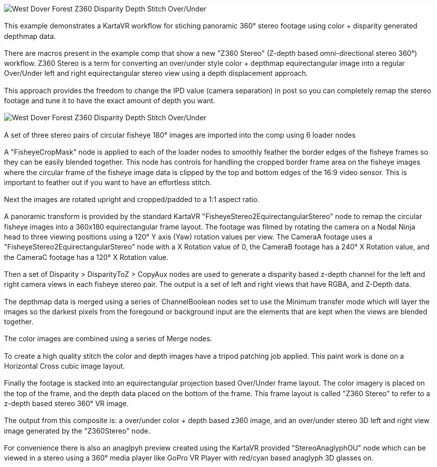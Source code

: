 ![West Dover Forest Z360 Disparity Depth Stitch Over/Under](images/West-Dover-Forest-Z360-Disparity-Depth-Stitch-Z360-Left.jpg)

This example demonstrates a KartaVR workflow for stiching panoramic 360° stereo footage using color + disparity generated depthmap data.

There are macros present in the example comp that show a new "Z360 Stereo" (Z-depth based omni-directional stereo 360°) workflow. Z360 Stereo is a term for converting an over/under style color + depthmap equirectangular image into a regular Over/Under left and right equirectangular stereo view using a depth displacement approach.

This approach provides the freedom to change the IPD value (camera separation) in post so you can completely remap the stereo footage and tune it to have the exact amount of depth you want.

![West Dover Forest Z360 Disparity Depth Stitch Over/Under](images/West-Dover-Forest-Z360-Disparity-Depth-Stitch-Stereo-OU-Left.jpg)

A set of three stereo pairs of circular fisheye 180° images are imported into the comp using 6 loader nodes

A "FisheyeCropMask" node is applied to each of the loader nodes to smoothly feather the border edges of the fisheye frames so they can be easily blended together. This node has controls for handling the cropped border frame area on the fisheye images where the circular frame of the fisheye image data is clipped by the top and bottom edges of the 16:9 video sensor. This is important to feather out if you want to have an effortless stitch.

Next the images are rotated upright and cropped/padded to a 1:1 aspect ratio.

A panoramic transform is provided by the standard KartaVR "FisheyeStereo2EquirectangularStereo" node to remap the circular fisheye images into a 360x180 equirectangular frame layout. The footage was filmed by rotating the camera on a Nodal Ninja head to three viewing positions using a 120° Y axis (Yaw) rotation values per view. The CameraA footage uses a "FisheyeStereo2EquirectangularStereo" node with a X Rotation value of 0, the CameraB footage has a 240° X Rotation value, and the CameraC footage has a 120° X Rotation value.

Then a set of Disparity > DisparityToZ > CopyAux nodes are used to generate a disparity based z-depth channel for the left and right camera views in each fisheye stereo pair. The output is a set of left and right views that have RGBA, and Z-Depth data.

The depthmap data is merged using a series of ChannelBoolean nodes set to use the Minimum transfer mode which will layer the images so the darkest pixels from the foregound or background input are the elements that are kept when the views are blended together.

The color images are combined using a series of Merge nodes.

To create a high quality stitch the color and depth images have a tripod patching job applied. This paint work is done on a Horizontal Cross cubic image layout.

Finally the footage is stacked into an equirectangular projection based Over/Under frame layout. The color imagery is placed on the top of the frame, and the depth data placed on the bottom of the frame. This frame layout is called "Z360 Stereo" to refer to a z-depth based stereo 360° VR image.

The output from this composite is: a over/under color + depth based z360 image, and an over/under stereo 3D left and right view image generated by the "Z360Stereo" node. 

For convenience there is also an anaglpyh preview created using the KartaVR provided "StereoAnaglyphOU" node which can be viewed in a stereo using a 360° media player like GoPro VR Player with red/cyan based anaglyph 3D glasses on.
